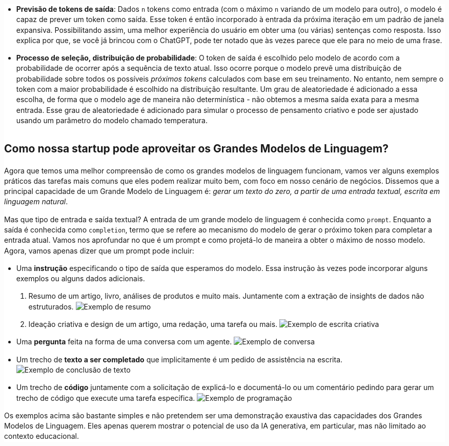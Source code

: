 - **Previsão de tokens de saída**: Dados `n` tokens como entrada (com o máximo `n` variando de um modelo para outro), o modelo é capaz de prever um token como saída. Esse token é então incorporado à entrada da próxima iteração em um padrão de janela expansiva. Possibilitando assim, uma melhor experiência do usuário em obter uma (ou várias) sentenças como resposta. Isso explica por que, se você já brincou com o ChatGPT, pode ter notado que às vezes parece que ele para no meio de uma frase.

- **Processo de seleção, distribuição de probabilidade**: O token de saída é escolhido pelo modelo de acordo com a probabilidade de ocorrer após a sequência de texto atual. Isso ocorre porque o modelo prevê uma distribuição de probabilidade sobre todos os possíveis _próximos tokens_ calculados com base em seu treinamento. No entanto, nem sempre o token com a maior probabilidade é escolhido na distribuição resultante. Um grau de aleatoriedade é adicionado a essa escolha, de forma que o modelo age de maneira não determinística - não obtemos a mesma saída exata para a mesma entrada. Esse grau de aleatoriedade é adicionado para simular o processo de pensamento criativo e pode ser ajustado usando um parâmetro do modelo chamado temperatura.

## Como nossa startup pode aproveitar os Grandes Modelos de Linguagem?

Agora que temos uma melhor compreensão de como os grandes modelos de linguagem funcionam, vamos ver alguns exemplos práticos das tarefas mais comuns que eles podem realizar muito bem, com foco em nosso cenário de negócios.
Dissemos que a principal capacidade de um Grande Modelo de Linguagem é: _gerar um texto do zero, a partir de uma entrada textual, escrita em linguagem natural_.

Mas que tipo de entrada e saída textual?
A entrada de um grande modelo de linguagem é conhecida como `prompt`. Enquanto a saída é conhecida como `completion`, termo que se refere ao mecanismo do modelo de gerar o próximo token para completar a entrada atual. Vamos nos aprofundar no que é um prompt e como projetá-lo de maneira a obter o máximo de nosso modelo. Agora, vamos apenas dizer que um prompt pode incluir:

- Uma **instrução** especificando o tipo de saída que esperamos do modelo. Essa instrução às vezes pode incorporar alguns exemplos ou alguns dados adicionais.

  1. Resumo de um artigo, livro, análises de produtos e muito mais. Juntamente com a extração de insights de dados não estruturados.
     ![Exemplo de resumo](../../images/summarization-example.png?WT.mc_id=academic-105485-koreyst)

  2. Ideação criativa e design de um artigo, uma redação, uma tarefa ou mais.
     ![Exemplo de escrita criativa](../../images/creative-writing-example.png?WT.mc_id=academic-105485-koreyst)

- Uma **pergunta** feita na forma de uma conversa com um agente.
  ![Exemplo de conversa](../../images/conversation-example.png?WT.mc_id=academic-105485-koreyst)

- Um trecho de **texto a ser completado** que implicitamente é um pedido de assistência na escrita.
  ![Exemplo de conclusão de texto](../../images/text-completion-example.png?WT.mc_id=academic-105485-koreyst)

- Um trecho de **código** juntamente com a solicitação de explicá-lo e documentá-lo ou um comentário pedindo para gerar um trecho de código que execute uma tarefa específica.
  ![Exemplo de programação](../../images/coding-example.png?WT.mc_id=academic-105485-koreyst)

Os exemplos acima são bastante simples e não pretendem ser uma demonstração exaustiva das capacidades dos Grandes Modelos de Linguagem. Eles apenas querem mostrar o potencial de uso da IA generativa, em particular, mas não limitado ao contexto educacional.
